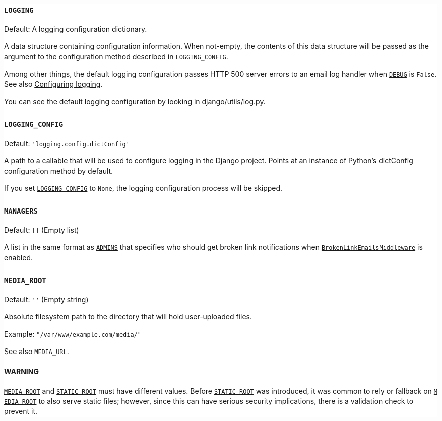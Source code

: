 <a id="std-setting-LOGGING"></a>

### `LOGGING`

Default: A logging configuration dictionary.

A data structure containing configuration information. When not-empty, the
contents of this data structure will be passed as the argument to the
configuration method described in [`LOGGING_CONFIG`](#std-setting-LOGGING_CONFIG).

Among other things, the default logging configuration passes HTTP 500 server
errors to an email log handler when [`DEBUG`](#std-setting-DEBUG) is `False`. See also
[Configuring logging](../topics/logging.md#configuring-logging).

You can see the default logging configuration by looking in
[django/utils/log.py](https://github.com/django/django/blob/main/django/utils/log.py).

<a id="std-setting-LOGGING_CONFIG"></a>

### `LOGGING_CONFIG`

Default: `'logging.config.dictConfig'`

A path to a callable that will be used to configure logging in the
Django project. Points at an instance of Python’s [dictConfig](https://docs.python.org/3/library/logging.config.html#logging-config-dictschema) configuration method by default.

If you set [`LOGGING_CONFIG`](#std-setting-LOGGING_CONFIG) to `None`, the logging
configuration process will be skipped.

<a id="std-setting-MANAGERS"></a>

### `MANAGERS`

Default: `[]` (Empty list)

A list in the same format as [`ADMINS`](#std-setting-ADMINS) that specifies who should get
broken link notifications when
[`BrokenLinkEmailsMiddleware`](middleware.md#django.middleware.common.BrokenLinkEmailsMiddleware) is enabled.

<a id="std-setting-MEDIA_ROOT"></a>

### `MEDIA_ROOT`

Default: `''` (Empty string)

Absolute filesystem path to the directory that will hold [user-uploaded
files](../topics/files.md).

Example: `"/var/www/example.com/media/"`

See also [`MEDIA_URL`](#std-setting-MEDIA_URL).

#### WARNING
[`MEDIA_ROOT`](#std-setting-MEDIA_ROOT) and [`STATIC_ROOT`](#std-setting-STATIC_ROOT) must have different
values. Before [`STATIC_ROOT`](#std-setting-STATIC_ROOT) was introduced, it was common to
rely or fallback on [`MEDIA_ROOT`](#std-setting-MEDIA_ROOT) to also serve static files;
however, since this can have serious security implications, there is a
validation check to prevent it.
